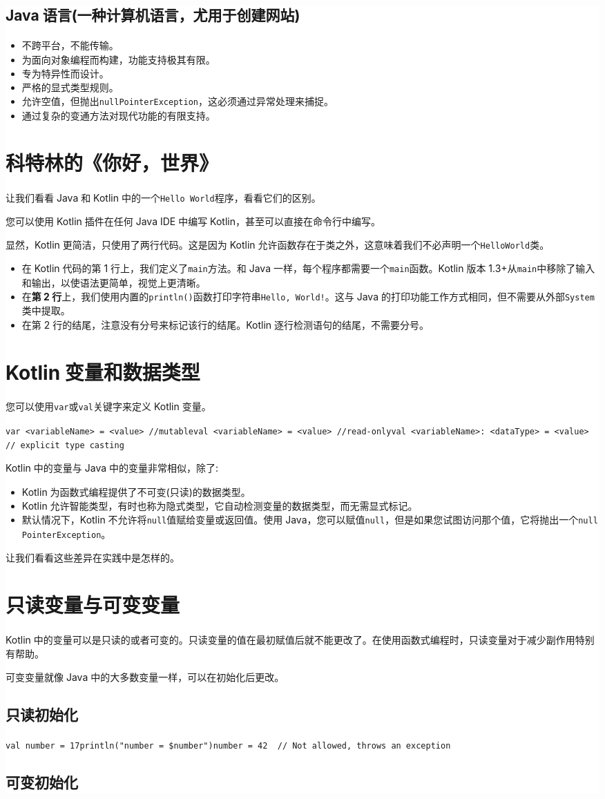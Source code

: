 ## Java 语言(一种计算机语言，尤用于创建网站)

*   不跨平台，不能传输。
*   为面向对象编程而构建，功能支持极其有限。
*   专为特异性而设计。
*   严格的显式类型规则。
*   允许空值，但抛出`nullPointerException`，这必须通过异常处理来捕捉。
*   通过复杂的变通方法对现代功能的有限支持。

# 科特林的《你好，世界》

让我们看看 Java 和 Kotlin 中的一个`Hello World`程序，看看它们的区别。

您可以使用 Kotlin 插件在任何 Java IDE 中编写 Kotlin，甚至可以直接在命令行中编写。

显然，Kotlin 更简洁，只使用了两行代码。这是因为 Kotlin 允许函数存在于类之外，这意味着我们不必声明一个`HelloWorld`类。

*   在 Kotlin 代码的第 1 行上，我们定义了`main`方法。和 Java 一样，每个程序都需要一个`main`函数。Kotlin 版本 1.3+从`main`中移除了输入和输出，以使语法更简单，视觉上更清晰。
*   在**第 2 行**上，我们使用内置的`println()`函数打印字符串`Hello, World!`。这与 Java 的打印功能工作方式相同，但不需要从外部`System`类中提取。
*   在第 2 行的结尾，注意没有分号来标记该行的结尾。Kotlin 逐行检测语句的结尾，不需要分号。

# Kotlin 变量和数据类型

您可以使用`var`或`val`关键字来定义 Kotlin 变量。

```
var <variableName> = <value> //mutableval <variableName> = <value> //read-onlyval <variableName>: <dataType> = <value> // explicit type casting
```

Kotlin 中的变量与 Java 中的变量非常相似，除了:

*   Kotlin 为函数式编程提供了不可变(只读)的数据类型。
*   Kotlin 允许智能类型，有时也称为隐式类型，它自动检测变量的数据类型，而无需显式标记。
*   默认情况下，Kotlin 不允许将`null`值赋给变量或返回值。使用 Java，您可以赋值`null`，但是如果您试图访问那个值，它将抛出一个`nullPointerException`。

让我们看看这些差异在实践中是怎样的。

# 只读变量与可变变量

Kotlin 中的变量可以是只读的或者可变的。只读变量的值在最初赋值后就不能更改了。在使用函数式编程时，只读变量对于减少副作用特别有帮助。

可变变量就像 Java 中的大多数变量一样，可以在初始化后更改。

## 只读初始化

```
val number = 17println("number = $number")number = 42  // Not allowed, throws an exception
```

## 可变初始化
